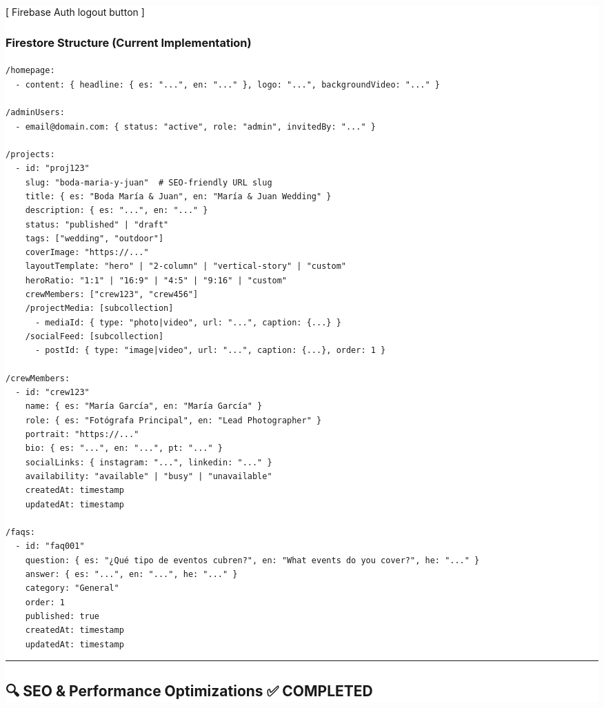 [ Firebase Auth logout button ]

### Firestore Structure (Current Implementation)

```
/homepage:
  - content: { headline: { es: "...", en: "..." }, logo: "...", backgroundVideo: "..." }

/adminUsers:
  - email@domain.com: { status: "active", role: "admin", invitedBy: "..." }

/projects:
  - id: "proj123"
    slug: "boda-maria-y-juan"  # SEO-friendly URL slug
    title: { es: "Boda María & Juan", en: "María & Juan Wedding" }
    description: { es: "...", en: "..." }
    status: "published" | "draft"
    tags: ["wedding", "outdoor"]
    coverImage: "https://..."
    layoutTemplate: "hero" | "2-column" | "vertical-story" | "custom"
    heroRatio: "1:1" | "16:9" | "4:5" | "9:16" | "custom"
    crewMembers: ["crew123", "crew456"]
    /projectMedia: [subcollection]
      - mediaId: { type: "photo|video", url: "...", caption: {...} }
    /socialFeed: [subcollection]
      - postId: { type: "image|video", url: "...", caption: {...}, order: 1 }

/crewMembers:
  - id: "crew123"
    name: { es: "María García", en: "María García" }
    role: { es: "Fotógrafa Principal", en: "Lead Photographer" }
    portrait: "https://..."
    bio: { es: "...", en: "...", pt: "..." }
    socialLinks: { instagram: "...", linkedin: "..." }
    availability: "available" | "busy" | "unavailable"
    createdAt: timestamp
    updatedAt: timestamp

/faqs:
  - id: "faq001"
    question: { es: "¿Qué tipo de eventos cubren?", en: "What events do you cover?", he: "..." }
    answer: { es: "...", en: "...", he: "..." }
    category: "General"
    order: 1
    published: true
    createdAt: timestamp
    updatedAt: timestamp
```

---

## 🔍 SEO & Performance Optimizations ✅ COMPLETED
